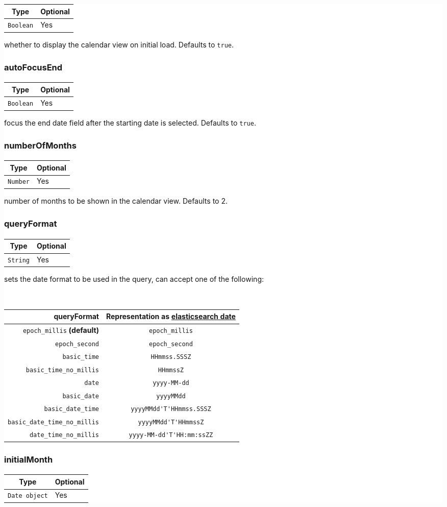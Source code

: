 | Type | Optional |
|------|----------|
|  `Boolean` |   Yes   |

whether to display the calendar view on initial load. Defaults to `true`.
### autoFocusEnd

| Type | Optional |
|------|----------|
|  `Boolean` |   Yes   |

focus the end date field after the starting date is selected. Defaults to `true`.
### numberOfMonths

| Type | Optional |
|------|----------|
|  `Number` |   Yes   |

number of months to be shown in the calendar view. Defaults to 2.
### queryFormat

| Type | Optional |
|------|----------|
|  `String` |   Yes   |

sets the date format to be used in the query, can accept one of the following:

<br />

|              <p style="margin: 0px;" class="table-header-text">queryFormat</p> | <p style="margin: 0px;" class="table-header-text">Representation as [elasticsearch date](https://www.elastic.co/guide/en/elasticsearch/reference/current/mapping-date-format.html#built-in-date-formats)</p> |
| ---------------------------: | :--------------------------------------------------------------------------------------------------------------------------------------------------------: |
| `epoch_millis` **(default)** |                                                                       `epoch_millis`                                                                       |
|               `epoch_second` |                                                                       `epoch_second`                                                                       |
|                 `basic_time` |                                                                       `HHmmss.SSSZ`                                                                        |
|       `basic_time_no_millis` |                                                                         `HHmmssZ`                                                                          |
|                       `date` |                                                                        `yyyy-MM-dd`                                                                        |
|                 `basic_date` |                                                                         `yyyyMMdd`                                                                         |
|            `basic_date_time` |                                                                  `yyyyMMdd'T'HHmmss.SSSZ`                                                                  |
|  `basic_date_time_no_millis` |                                                                    `yyyyMMdd'T'HHmmssZ`                                                                    |
|        `date_time_no_millis` |                                                                 `yyyy-MM-dd'T'HH:mm:ssZZ`                                                                  |

### initialMonth

| Type | Optional |
|------|----------|
|  `Date object` |   Yes   |
